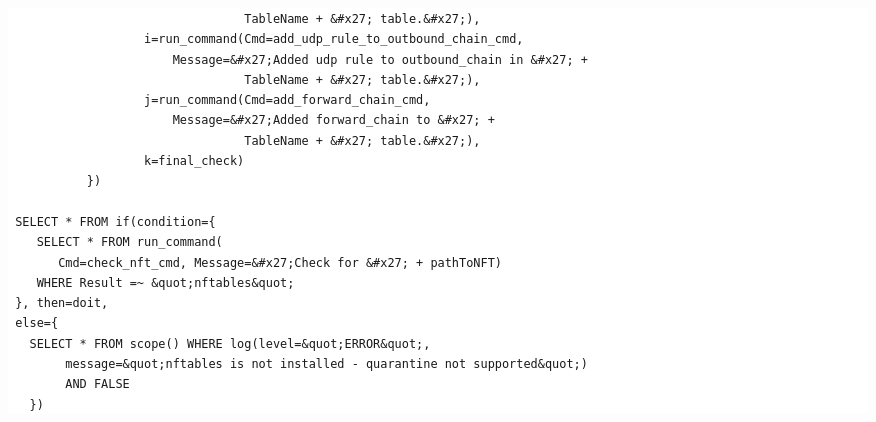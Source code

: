                                      TableName + &#x27; table.&#x27;),
                       i=run_command(Cmd=add_udp_rule_to_outbound_chain_cmd,
                           Message=&#x27;Added udp rule to outbound_chain in &#x27; +
                                     TableName + &#x27; table.&#x27;),
                       j=run_command(Cmd=add_forward_chain_cmd,
                           Message=&#x27;Added forward_chain to &#x27; +
                                     TableName + &#x27; table.&#x27;),
                       k=final_check)
               })

     SELECT * FROM if(condition={
        SELECT * FROM run_command(
           Cmd=check_nft_cmd, Message=&#x27;Check for &#x27; + pathToNFT)
        WHERE Result =~ &quot;nftables&quot;
     }, then=doit,
     else={
       SELECT * FROM scope() WHERE log(level=&quot;ERROR&quot;,
            message=&quot;nftables is not installed - quarantine not supported&quot;)
            AND FALSE
       })

</code></pre>

